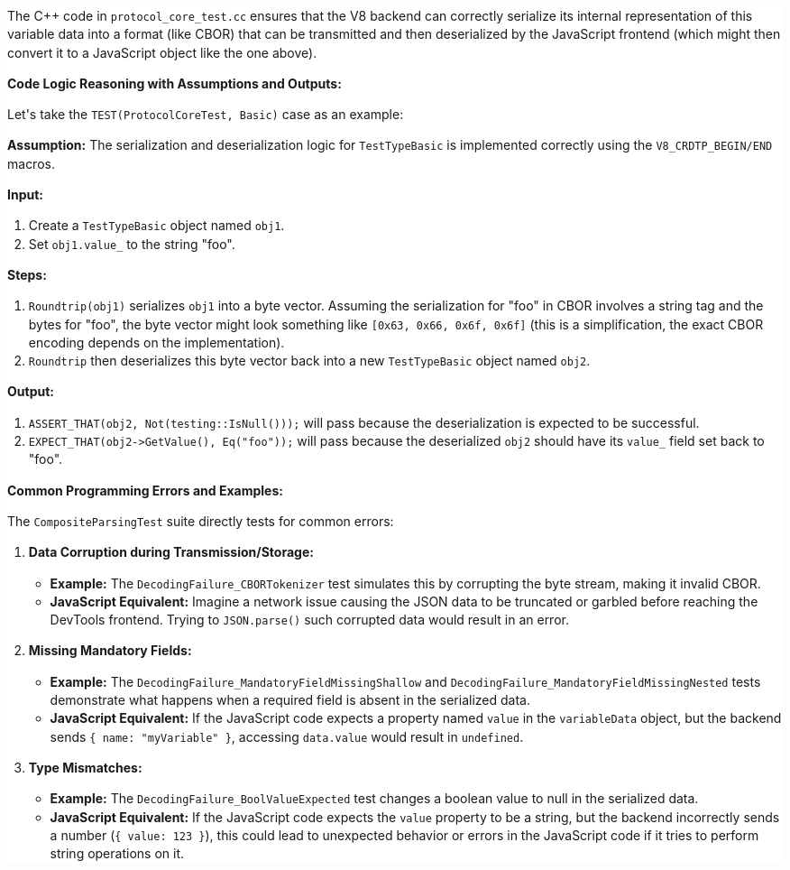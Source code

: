The C++ code in `protocol_core_test.cc` ensures that the V8 backend can correctly serialize its internal representation of this variable data into a format (like CBOR) that can be transmitted and then deserialized by the JavaScript frontend (which might then convert it to a JavaScript object like the one above).

**Code Logic Reasoning with Assumptions and Outputs:**

Let's take the `TEST(ProtocolCoreTest, Basic)` case as an example:

**Assumption:** The serialization and deserialization logic for `TestTypeBasic` is implemented correctly using the `V8_CRDTP_BEGIN/END` macros.

**Input:**

1. Create a `TestTypeBasic` object named `obj1`.
2. Set `obj1.value_` to the string "foo".

**Steps:**

1. `Roundtrip(obj1)` serializes `obj1` into a byte vector. Assuming the serialization for "foo" in CBOR involves a string tag and the bytes for "foo", the byte vector might look something like `[0x63, 0x66, 0x6f, 0x6f]` (this is a simplification, the exact CBOR encoding depends on the implementation).
2. `Roundtrip` then deserializes this byte vector back into a new `TestTypeBasic` object named `obj2`.

**Output:**

1. `ASSERT_THAT(obj2, Not(testing::IsNull()));` will pass because the deserialization is expected to be successful.
2. `EXPECT_THAT(obj2->GetValue(), Eq("foo"));` will pass because the deserialized `obj2` should have its `value_` field set back to "foo".

**Common Programming Errors and Examples:**

The `CompositeParsingTest` suite directly tests for common errors:

1. **Data Corruption during Transmission/Storage:**
    *   **Example:** The `DecodingFailure_CBORTokenizer` test simulates this by corrupting the byte stream, making it invalid CBOR.
    *   **JavaScript Equivalent:** Imagine a network issue causing the JSON data to be truncated or garbled before reaching the DevTools frontend. Trying to `JSON.parse()` such corrupted data would result in an error.

2. **Missing Mandatory Fields:**
    *   **Example:** The `DecodingFailure_MandatoryFieldMissingShallow` and `DecodingFailure_MandatoryFieldMissingNested` tests demonstrate what happens when a required field is absent in the serialized data.
    *   **JavaScript Equivalent:** If the JavaScript code expects a property named `value` in the `variableData` object, but the backend sends `{ name: "myVariable" }`, accessing `data.value` would result in `undefined`.

3. **Type Mismatches:**
    *   **Example:** The `DecodingFailure_BoolValueExpected` test changes a boolean value to null in the serialized data.
    *   **JavaScript Equivalent:** If the JavaScript code expects the `value` property to be a string, but the backend incorrectly sends a number (`{ value: 123 }`), this could lead to unexpected behavior or errors in the JavaScript code if it tries to perform string operations on it.
